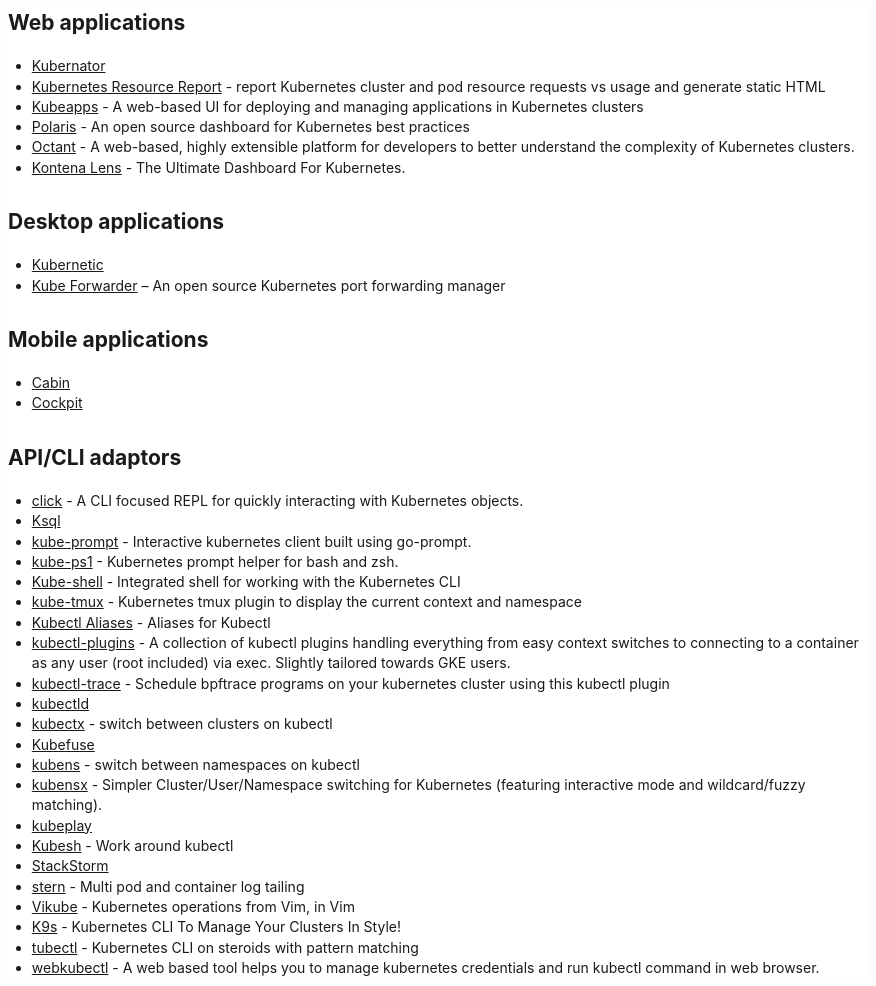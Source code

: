 ## Web applications

* [Kubernator](https://github.com/smpio/kubernator)
* [Kubernetes Resource Report](https://github.com/hjacobs/kube-resource-report) - report Kubernetes cluster and pod resource requests vs usage and generate static HTML
* [Kubeapps](https://github.com/kubeapps/kubeapps) - A web-based UI for deploying and managing applications in Kubernetes clusters
* [Polaris](https://github.com/reactiveops/polaris) - An open source dashboard for Kubernetes best practices
* [Octant](https://github.com/vmware/octant) - A web-based, highly extensible platform for developers to better understand the complexity of Kubernetes clusters.
* [Kontena Lens](https://github.com/kontena/lens) - The Ultimate Dashboard For Kubernetes.

## Desktop applications

* [Kubernetic](https://kubernetic.com/)
* [Kube Forwarder](http://kube-forwarder.pixelpoint.io) – An open source Kubernetes port forwarding manager

## Mobile applications

* [Cabin](https://github.com/bitnami/cabin)
* [Cockpit](http://cockpit-project.org/guide/latest/feature-kubernetes.html)

## API/CLI adaptors

* [click](https://github.com/databricks/click) - A CLI focused REPL for quickly interacting with Kubernetes objects.
* [Ksql](https://github.com/brendandburns/ksql)
* [kube-prompt](https://github.com/c-bata/kube-prompt) - Interactive kubernetes client built using go-prompt.
* [kube-ps1](https://github.com/jonmosco/kube-ps1) - Kubernetes prompt helper for bash and zsh.
* [Kube-shell](https://github.com/cloudnativelabs/kube-shell) - Integrated shell for working with the Kubernetes CLI
* [kube-tmux](https://github.com/jonmosco/kube-tmux) - Kubernetes tmux plugin to display the current context and namespace
* [Kubectl Aliases](https://github.com/ahmetb/kubectl-aliases) - Aliases for Kubectl
* [kubectl-plugins](https://github.com/jordanwilson230/kubectl-plugins) - A collection of kubectl plugins handling everything from easy context switches to connecting to a container as any user (root included) via exec. Slightly tailored towards GKE users.
* [kubectl-trace](https://github.com/iovisor/kubectl-trace) - Schedule bpftrace programs on your kubernetes cluster using this kubectl plugin
* [kubectld](https://github.com/rancher/kubectld)
* [kubectx](https://github.com/ahmetb/kubectx) - switch between clusters on kubectl
* [Kubefuse](http://opencredo.com/introducing-kubefuse-file-system-kubernetes/)
* [kubens](https://github.com/ahmetb/kubectx) - switch between namespaces on kubectl
* [kubensx](https://github.com/shyiko/kubensx) - Simpler Cluster/User/Namespace switching for Kubernetes (featuring interactive mode and wildcard/fuzzy matching).
* [kubeplay](https://github.com/errordeveloper/kubeplay)
* [Kubesh](https://github.com/projectodd/kubernetes/blob/kubesh/cmd/kubesh/README.md) - Work around kubectl
* [StackStorm](https://github.com/StackStorm/st2)
* [stern](https://github.com/wercker/stern) - Multi pod and container log tailing
* [Vikube](https://github.com/c9s/vikube.vim) - Kubernetes operations from Vim, in Vim
* [K9s](https://github.com/derailed/k9s) - Kubernetes CLI To Manage Your Clusters In Style!
* [tubectl](https://github.com/reconquest/tubekit) - Kubernetes CLI on steroids with pattern matching
* [webkubectl](https://github.com/webkubectl/webkubectl) - A web based tool helps you to manage kubernetes credentials and run kubectl command in web browser.
